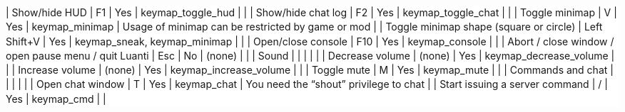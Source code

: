| Show/hide HUD                                        | F1                            | Yes                   | keymap_toggle_hud                 |                                                                                                                                                                                                                                                                                                  |
| Show/hide chat log                                   | F2                            | Yes                   | keymap_toggle_chat                |                                                                                                                                                                                                                                                                                                  |
| Toggle minimap                                       | V                             | Yes                   | keymap_minimap                    | Usage of minimap can be restricted by game or mod                                                                                                                                                                                                                                                |
| Toggle minimap shape (square or circle)              | Left Shift+V                  | Yes                   | keymap_sneak, keymap_minimap      |                                                                                                                                                                                                                                                                                                  |
| Open/close console                                   | F10                           | Yes                   | keymap_console                    |                                                                                                                                                                                                                                                                                                  |
| Abort / close window / open pause menu / quit Luanti | Esc                           | No                    | (none)                            |                                                                                                                                                                                                                                                                                                  |
| Sound                                                |                               |                       |                                   |                                                                                                                                                                                                                                                                                                  |
| Decrease volume                                      | (none)                        | Yes                   | keymap_decrease_volume            |                                                                                                                                                                                                                                                                                                  |
| Increase volume                                      | (none)                        | Yes                   | keymap_increase_volume            |                                                                                                                                                                                                                                                                                                  |
| Toggle mute                                          | M                             | Yes                   | keymap_mute                       |                                                                                                                                                                                                                                                                                                  |
| Commands and chat                                    |                               |                       |                                   |                                                                                                                                                                                                                                                                                                  |
| Open chat window                                     | T                             | Yes                   | keymap_chat                       | You need the “shout” privilege to chat                                                                                                                                                                                                                                                           |
| Start issuing a server command                       | /                             | Yes                   | keymap_cmd                        |                                                                                                                                                                                                                                                                                                  |